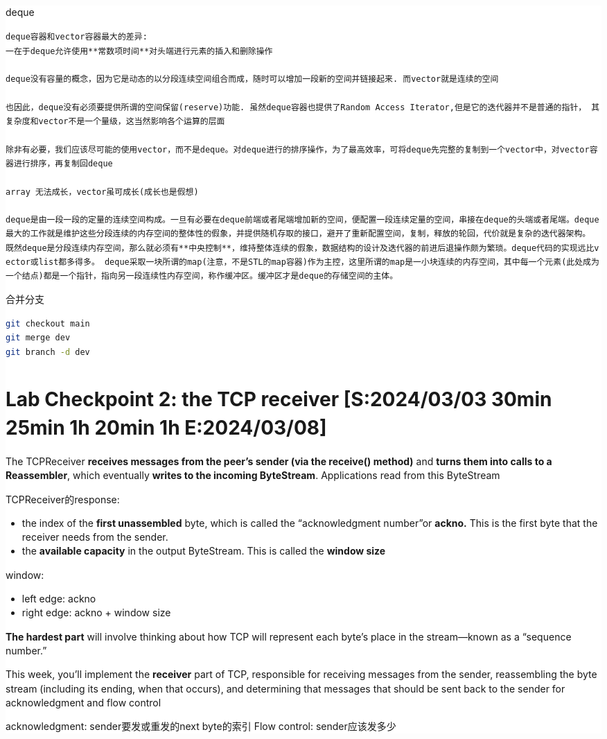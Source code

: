 deque
```
deque容器和vector容器最大的差异:
一在于deque允许使用**常数项时间**对头端进行元素的插入和删除操作

deque没有容量的概念，因为它是动态的以分段连续空间组合而成，随时可以增加一段新的空间并链接起来. 而vector就是连续的空间

也因此，deque没有必须要提供所谓的空间保留(reserve)功能. 虽然deque容器也提供了Random Access Iterator,但是它的迭代器并不是普通的指针， 其复杂度和vector不是一个量级，这当然影响各个运算的层面

除非有必要，我们应该尽可能的使用vector，而不是deque。对deque进行的排序操作，为了最高效率，可将deque先完整的复制到一个vector中，对vector容器进行排序，再复制回deque

array 无法成长，vector虽可成长(成长也是假想)

deque是由一段一段的定量的连续空间构成。一旦有必要在deque前端或者尾端增加新的空间，便配置一段连续定量的空间，串接在deque的头端或者尾端。deque最大的工作就是维护这些分段连续的内存空间的整体性的假象，并提供随机存取的接口，避开了重新配置空间，复制，释放的轮回，代价就是复杂的迭代器架构。
既然deque是分段连续内存空间，那么就必须有**中央控制**，维持整体连续的假象，数据结构的设计及迭代器的前进后退操作颇为繁琐。deque代码的实现远比vector或list都多得多。 deque采取一块所谓的map(注意，不是STL的map容器)作为主控，这里所谓的map是一小块连续的内存空间，其中每一个元素(此处成为一个结点)都是一个指针，指向另一段连续性内存空间，称作缓冲区。缓冲区才是deque的存储空间的主体。
```

合并分支
```bash
git checkout main
git merge dev
git branch -d dev
```

# Lab Checkpoint 2: the TCP receiver [S:2024/03/03 30min 25min 1h 20min 1h E:2024/03/08]

The TCPReceiver **receives messages from the peer’s sender (via the receive() method)** and **turns them into calls to a Reassembler**, which eventually **writes to the incoming ByteStream**. Applications read from this ByteStream

TCPReceiver的response:
- the index of the **first unassembled** byte, which is called the “acknowledgment number”or **ackno.** This is the first byte that the receiver needs from the sender.
- the **available capacity** in the output ByteStream. This is called the **window size**

window:
- left edge: ackno
- right edge: ackno + window size

**The hardest part** will involve thinking about how TCP will represent each byte’s place in the stream—known as a “sequence number.”

This week, you’ll implement the **receiver** part of TCP, responsible for receiving messages from the sender, reassembling the byte stream (including its ending, when that occurs), and determining that messages that should be sent back to the sender for acknowledgment and flow control

acknowledgment: sender要发或重发的next byte的索引
Flow control: sender应该发多少
